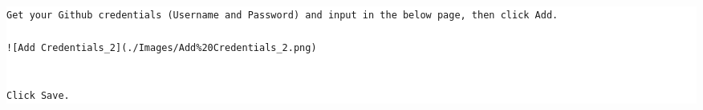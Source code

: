     Get your Github credentials (Username and Password) and input in the below page, then click Add.

    ![Add Credentials_2](./Images/Add%20Credentials_2.png)


    Click Save.
